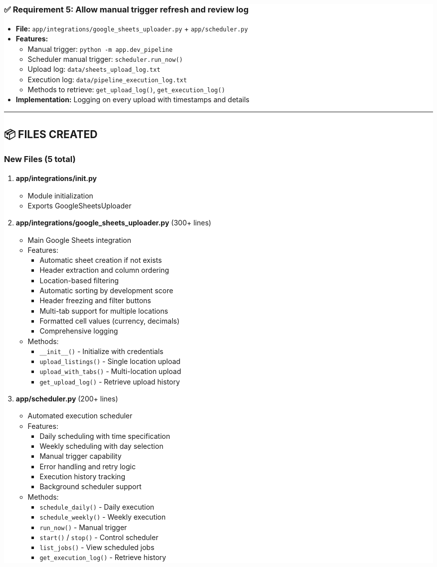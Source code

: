 ### ✅ Requirement 5: Allow manual trigger refresh and review log
- **File:** `app/integrations/google_sheets_uploader.py` + `app/scheduler.py`
- **Features:**
  - Manual trigger: `python -m app.dev_pipeline`
  - Scheduler manual trigger: `scheduler.run_now()`
  - Upload log: `data/sheets_upload_log.txt`
  - Execution log: `data/pipeline_execution_log.txt`
  - Methods to retrieve: `get_upload_log()`, `get_execution_log()`
- **Implementation:** Logging on every upload with timestamps and details

---

## 📦 FILES CREATED

### New Files (5 total)

1. **app/integrations/__init__.py**
   - Module initialization
   - Exports GoogleSheetsUploader

2. **app/integrations/google_sheets_uploader.py** (300+ lines)
   - Main Google Sheets integration
   - Features:
     - Automatic sheet creation if not exists
     - Header extraction and column ordering
     - Location-based filtering
     - Automatic sorting by development score
     - Header freezing and filter buttons
     - Multi-tab support for multiple locations
     - Formatted cell values (currency, decimals)
     - Comprehensive logging
   - Methods:
     - `__init__()` - Initialize with credentials
     - `upload_listings()` - Single location upload
     - `upload_with_tabs()` - Multi-location upload
     - `get_upload_log()` - Retrieve upload history

3. **app/scheduler.py** (200+ lines)
   - Automated execution scheduler
   - Features:
     - Daily scheduling with time specification
     - Weekly scheduling with day selection
     - Manual trigger capability
     - Error handling and retry logic
     - Execution history tracking
     - Background scheduler support
   - Methods:
     - `schedule_daily()` - Daily execution
     - `schedule_weekly()` - Weekly execution
     - `run_now()` - Manual trigger
     - `start()` / `stop()` - Control scheduler
     - `list_jobs()` - View scheduled jobs
     - `get_execution_log()` - Retrieve history
